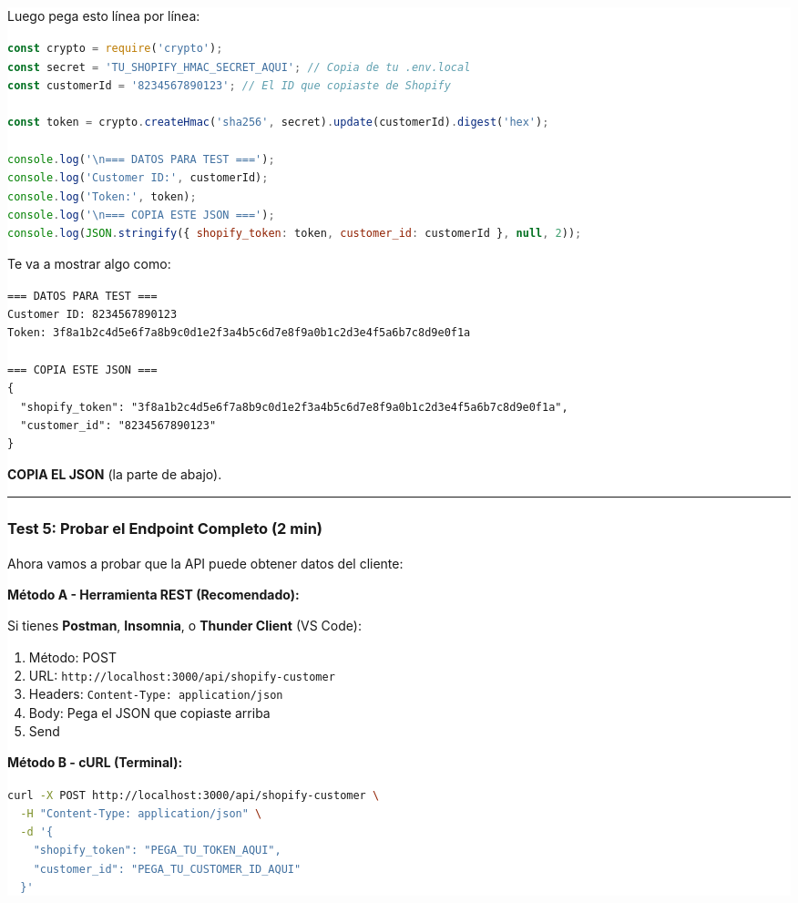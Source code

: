 Luego pega esto línea por línea:
```javascript
const crypto = require('crypto');
const secret = 'TU_SHOPIFY_HMAC_SECRET_AQUI'; // Copia de tu .env.local
const customerId = '8234567890123'; // El ID que copiaste de Shopify

const token = crypto.createHmac('sha256', secret).update(customerId).digest('hex');

console.log('\n=== DATOS PARA TEST ===');
console.log('Customer ID:', customerId);
console.log('Token:', token);
console.log('\n=== COPIA ESTE JSON ===');
console.log(JSON.stringify({ shopify_token: token, customer_id: customerId }, null, 2));
```

Te va a mostrar algo como:
```
=== DATOS PARA TEST ===
Customer ID: 8234567890123
Token: 3f8a1b2c4d5e6f7a8b9c0d1e2f3a4b5c6d7e8f9a0b1c2d3e4f5a6b7c8d9e0f1a

=== COPIA ESTE JSON ===
{
  "shopify_token": "3f8a1b2c4d5e6f7a8b9c0d1e2f3a4b5c6d7e8f9a0b1c2d3e4f5a6b7c8d9e0f1a",
  "customer_id": "8234567890123"
}
```

**COPIA EL JSON** (la parte de abajo).

---

### Test 5: Probar el Endpoint Completo (2 min)

Ahora vamos a probar que la API puede obtener datos del cliente:

**Método A - Herramienta REST (Recomendado):**

Si tienes **Postman**, **Insomnia**, o **Thunder Client** (VS Code):
1. Método: POST
2. URL: `http://localhost:3000/api/shopify-customer`
3. Headers: `Content-Type: application/json`
4. Body: Pega el JSON que copiaste arriba
5. Send

**Método B - cURL (Terminal):**
```bash
curl -X POST http://localhost:3000/api/shopify-customer \
  -H "Content-Type: application/json" \
  -d '{
    "shopify_token": "PEGA_TU_TOKEN_AQUI",
    "customer_id": "PEGA_TU_CUSTOMER_ID_AQUI"
  }'
```
